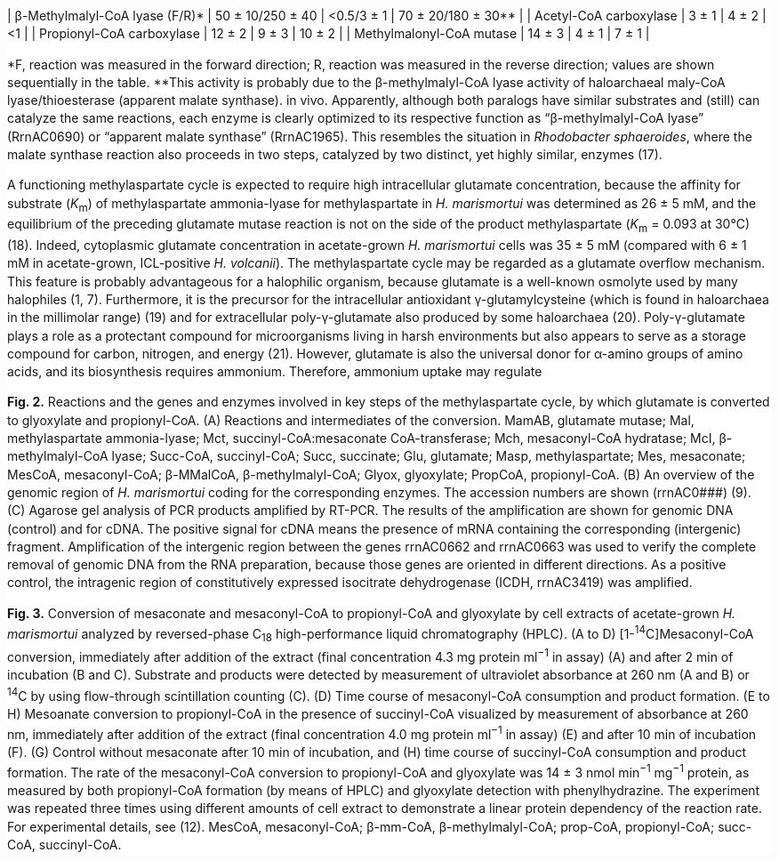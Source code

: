 | β-Methylmalyl-CoA lyase (F/R)* | 50 ± 10/250 ± 40 | <0.5/3 ± 1 | 70 ± 20/180 ± 30** |
| Acetyl-CoA carboxylase | 3 ± 1 | 4 ± 2 | <1 |
| Propionyl-CoA carboxylase | 12 ± 2 | 9 ± 3 | 10 ± 2 |
| Methylmalonyl-CoA mutase | 14 ± 3 | 4 ± 1 | 7 ± 1 |

*F, reaction was measured in the forward direction; R, reaction was measured in the reverse direction; values are shown sequentially in the table.
**This activity is probably due to the β-methylmalyl-CoA lyase activity of haloarchaeal maly-CoA lyase/thioesterase (apparent malate synthase).
in vivo. Apparently, although both paralogs have similar substrates and (still) can catalyze the same reactions, each enzyme is clearly optimized to its respective function as “β-methylmalyl-CoA lyase” (RrnAC0690) or “apparent malate synthase” (RrnAC1965). This resembles the situation in *Rhodobacter sphaeroides*, where the malate synthase reaction also proceeds in two steps, catalyzed by two distinct, yet highly similar, enzymes (17).

A functioning methylaspartate cycle is expected to require high intracellular glutamate concentration, because the affinity for substrate (*K*<sub>m</sub>) of methylaspartate ammonia-lyase for methylaspartate in *H. marismortui* was determined as 26 ± 5 mM, and the equilibrium of the preceding glutamate mutase reaction is not on the side of the product methylaspartate (*K*<sub>m</sub> = 0.093 at 30°C) (18). Indeed, cytoplasmic glutamate concentration in acetate-grown *H. marismortui* cells was 35 ± 5 mM (compared with 6 ± 1 mM in acetate-grown, ICL-positive *H. volcanii*). The methylaspartate cycle may be regarded as a glutamate overflow mechanism. This feature is probably advantageous for a halophilic organism, because glutamate is a well-known osmolyte used by many halophiles (1, 7). Furthermore, it is the precursor for the intracellular antioxidant γ-glutamylcysteine (which is found in haloarchaea in the millimolar range) (19) and for extracellular poly-γ-glutamate also produced by some haloarchaea (20). Poly-γ-glutamate plays a role as a protectant compound for microorganisms living in harsh environments but also appears to serve as a storage compound for carbon, nitrogen, and energy (21). However, glutamate is also the universal donor for α-amino groups of amino acids, and its biosynthesis requires ammonium. Therefore, ammonium uptake may regulate

**Fig. 2.** Reactions and the genes and enzymes involved in key steps of the methylaspartate cycle, by which glutamate is converted to glyoxylate and propionyl-CoA. (A) Reactions and intermediates of the conversion. MamAB, glutamate mutase; Mal, methylaspartate ammonia-lyase; Mct, succinyl-CoA:mesaconate CoA-transferase; Mch, mesaconyl-CoA hydratase; McI, β-methylmalyl-CoA lyase; Succ-CoA, succinyl-CoA; Succ, succinate; Glu, glutamate; Masp, methylaspartate; Mes, mesaconate; MesCoA, mesaconyl-CoA; β-MMalCoA, β-methylmalyl-CoA; Glyox, glyoxylate; PropCoA, propionyl-CoA. (B) An overview of the genomic region of *H. marismortui* coding for the corresponding enzymes. The accession numbers are shown (rrnAC0###) (9). (C) Agarose gel analysis of PCR products amplified by RT-PCR. The results of the amplification are shown for genomic DNA (control) and for cDNA. The positive signal for cDNA means the presence of mRNA containing the corresponding (intergenic) fragment. Amplification of the intergenic region between the genes rrnAC0662 and rrnAC0663 was used to verify the complete removal of genomic DNA from the RNA preparation, because those genes are oriented in different directions. As a positive control, the intragenic region of constitutively expressed isocitrate dehydrogenase (ICDH, rrnAC3419) was amplified.

**Fig. 3.** Conversion of mesaconate and mesaconyl-CoA to propionyl-CoA and glyoxylate by cell extracts of acetate-grown *H. marismortui* analyzed by reversed-phase C<sub>18</sub> high-performance liquid chromatography (HPLC). (A to D) [1-<sup>14</sup>C]Mesaconyl-CoA conversion, immediately after addition of the extract (final concentration 4.3 mg protein ml<sup>−1</sup> in assay) (A) and after 2 min of incubation (B and C). Substrate and products were detected by measurement of ultraviolet absorbance at 260 nm (A and B) or <sup>14</sup>C by using flow-through scintillation counting (C). (D) Time course of mesaconyl-CoA consumption and product formation. (E to H) Mesoanate conversion to propionyl-CoA in the presence of succinyl-CoA visualized by measurement of absorbance at 260 nm, immediately after addition of the extract (final concentration 4.0 mg protein ml<sup>−1</sup> in assay) (E) and after 10 min of incubation (F). (G) Control without mesaconate after 10 min of incubation, and (H) time course of succinyl-CoA consumption and product formation. The rate of the mesaconyl-CoA conversion to propionyl-CoA and glyoxylate was 14 ± 3 nmol min<sup>−1</sup> mg<sup>−1</sup> protein, as measured by both propionyl-CoA formation (by means of HPLC) and glyoxylate detection with phenylhydrazine. The experiment was repeated three times using different amounts of cell extract to demonstrate a linear protein dependency of the reaction rate. For experimental details, see (12). MesCoA, mesaconyl-CoA; β-mm-CoA, β-methylmalyl-CoA; prop-CoA, propionyl-CoA; succ-CoA, succinyl-CoA.
